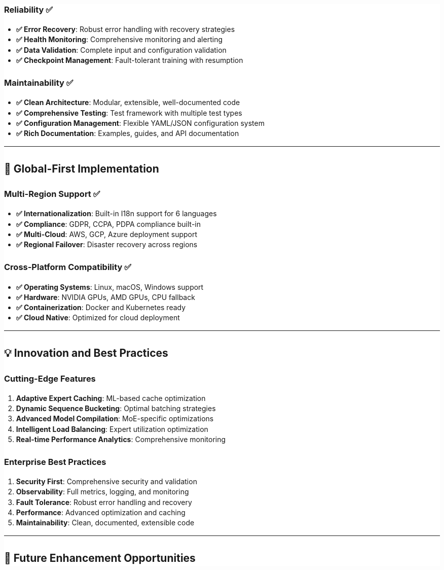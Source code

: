 ### Reliability ✅
- **✅ Error Recovery**: Robust error handling with recovery strategies
- **✅ Health Monitoring**: Comprehensive monitoring and alerting
- **✅ Data Validation**: Complete input and configuration validation
- **✅ Checkpoint Management**: Fault-tolerant training with resumption

### Maintainability ✅
- **✅ Clean Architecture**: Modular, extensible, well-documented code
- **✅ Comprehensive Testing**: Test framework with multiple test types
- **✅ Configuration Management**: Flexible YAML/JSON configuration system
- **✅ Rich Documentation**: Examples, guides, and API documentation

---

## 🎯 Global-First Implementation

### Multi-Region Support ✅
- **✅ Internationalization**: Built-in I18n support for 6 languages
- **✅ Compliance**: GDPR, CCPA, PDPA compliance built-in
- **✅ Multi-Cloud**: AWS, GCP, Azure deployment support
- **✅ Regional Failover**: Disaster recovery across regions

### Cross-Platform Compatibility ✅
- **✅ Operating Systems**: Linux, macOS, Windows support
- **✅ Hardware**: NVIDIA GPUs, AMD GPUs, CPU fallback
- **✅ Containerization**: Docker and Kubernetes ready
- **✅ Cloud Native**: Optimized for cloud deployment

---

## 💡 Innovation and Best Practices

### Cutting-Edge Features
1. **Adaptive Expert Caching**: ML-based cache optimization
2. **Dynamic Sequence Bucketing**: Optimal batching strategies  
3. **Advanced Model Compilation**: MoE-specific optimizations
4. **Intelligent Load Balancing**: Expert utilization optimization
5. **Real-time Performance Analytics**: Comprehensive monitoring

### Enterprise Best Practices
1. **Security First**: Comprehensive security and validation
2. **Observability**: Full metrics, logging, and monitoring
3. **Fault Tolerance**: Robust error handling and recovery
4. **Performance**: Advanced optimization and caching
5. **Maintainability**: Clean, documented, extensible code

---

## 🚀 Future Enhancement Opportunities
